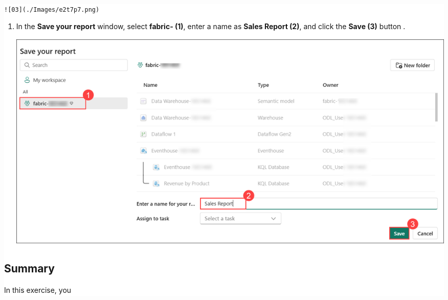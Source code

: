     ![03](./Images/e2t7p7.png)

1. In the **Save your report** window, select **fabric-<inject key="DeploymentID" enableCopy="false"/> (1)**, enter a name as **Sales Report (2)**, and click the **Save (3)** button .

   ![03](./Images/e2t7p8.png)

## Summary

In this exercise, you
